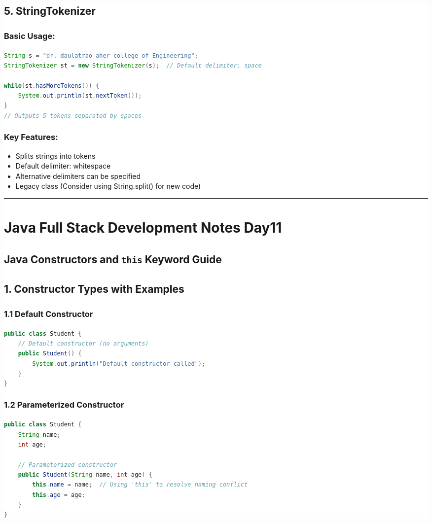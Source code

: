 
## 5. StringTokenizer
### Basic Usage:
```java
String s = "dr. daulatrao aher college of Engineering";
StringTokenizer st = new StringTokenizer(s);  // Default delimiter: space

while(st.hasMoreTokens()) {
    System.out.println(st.nextToken());  
}
// Outputs 5 tokens separated by spaces
```

### Key Features:
- Splits strings into tokens
- Default delimiter: whitespace
- Alternative delimiters can be specified
- Legacy class (Consider using String.split() for new code)

---

# Java Full Stack Development Notes Day11
## Java Constructors and `this` Keyword Guide

## 1. Constructor Types with Examples

### 1.1 Default Constructor
```java
public class Student {
    // Default constructor (no arguments)
    public Student() {
        System.out.println("Default constructor called");
    }
}
```

### 1.2 Parameterized Constructor
```java
public class Student {
    String name;
    int age;
    
    // Parameterized constructor
    public Student(String name, int age) {
        this.name = name;  // Using 'this' to resolve naming conflict
        this.age = age;
    }
}
```

